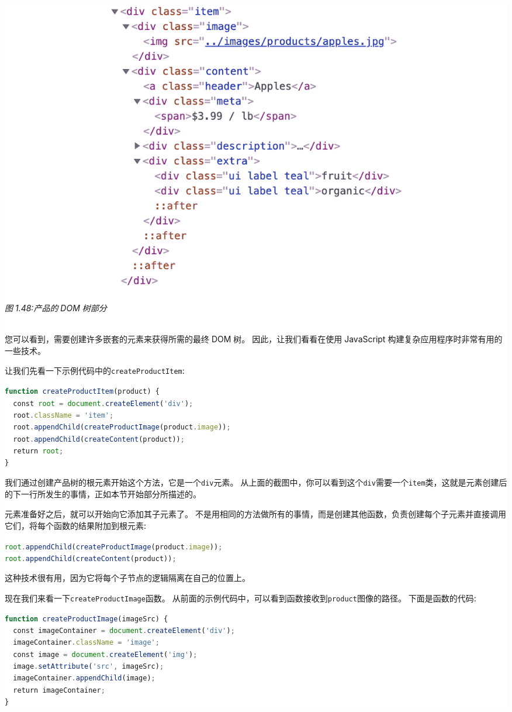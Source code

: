 ![Figure 1.48: The DOM tree section for a product](img/C14587_01_48.jpg)

###### 图 1.48:产品的 DOM 树部分

您可以看到，需要创建许多嵌套的元素来获得所需的最终 DOM 树。 因此，让我们看看在使用 JavaScript 构建复杂应用程序时非常有用的一些技术。

让我们先看一下示例代码中的`createProductItem`:

```js
function createProductItem(product) {
  const root = document.createElement('div');
  root.className = 'item';
  root.appendChild(createProductImage(product.image));
  root.appendChild(createContent(product));
  return root;
}
```

我们通过创建产品树的根元素开始这个方法，它是一个`div`元素。 从上面的截图中，你可以看到这个`div`需要一个`item`类，这就是元素创建后的下一行所发生的事情，正如本节开始部分所描述的。

元素准备好之后，就可以开始向它添加其子元素了。 不是用相同的方法做所有的事情，而是创建其他函数，负责创建每个子元素并直接调用它们，将每个函数的结果附加到根元素:

```js
root.appendChild(createProductImage(product.image));
root.appendChild(createContent(product));
```

这种技术很有用，因为它将每个子节点的逻辑隔离在自己的位置上。

现在我们来看一下`createProductImage`函数。 从前面的示例代码中，可以看到函数接收到`product`图像的路径。 下面是函数的代码:

```js
function createProductImage(imageSrc) {
  const imageContainer = document.createElement('div');
  imageContainer.className = 'image';
  const image = document.createElement('img');
  image.setAttribute('src', imageSrc);
  imageContainer.appendChild(image);
  return imageContainer;
}
```
